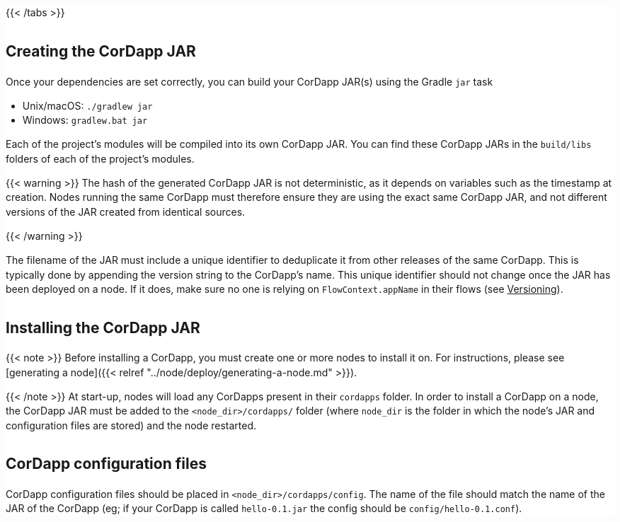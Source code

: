 {{< /tabs >}}


## Creating the CorDapp JAR

Once your dependencies are set correctly, you can build your CorDapp JAR(s) using the Gradle `jar` task


* Unix/macOS: `./gradlew jar`
* Windows: `gradlew.bat jar`

Each of the project’s modules will be compiled into its own CorDapp JAR. You can find these CorDapp JARs in the `build/libs`
folders of each of the project’s modules.


{{< warning >}}
The hash of the generated CorDapp JAR is not deterministic, as it depends on variables such as the
timestamp at creation. Nodes running the same CorDapp must therefore ensure they are using the exact same CorDapp
JAR, and not different versions of the JAR created from identical sources.

{{< /warning >}}


The filename of the JAR must include a unique identifier to deduplicate it from other releases of the same CorDapp.
This is typically done by appending the version string to the CorDapp’s name. This unique identifier should not change
once the JAR has been deployed on a node. If it does, make sure no one is relying on `FlowContext.appName` in their
flows (see [Versioning](versioning.md)).



## Installing the CorDapp JAR

{{< note >}}
Before installing a CorDapp, you must create one or more nodes to install it on. For instructions, please see
[generating a node]({{< relref "../node/deploy/generating-a-node.md" >}}).

{{< /note >}}
At start-up, nodes will load any CorDapps present in their `cordapps` folder. In order to install a CorDapp on a node, the
CorDapp JAR must be added to the `<node_dir>/cordapps/` folder (where `node_dir` is the folder in which the node’s JAR
and configuration files are stored) and the node restarted.



## CorDapp configuration files

CorDapp configuration files should be placed in `<node_dir>/cordapps/config`. The name of the file should match the
name of the JAR of the CorDapp (eg; if your CorDapp is called `hello-0.1.jar` the config should be `config/hello-0.1.conf`).
